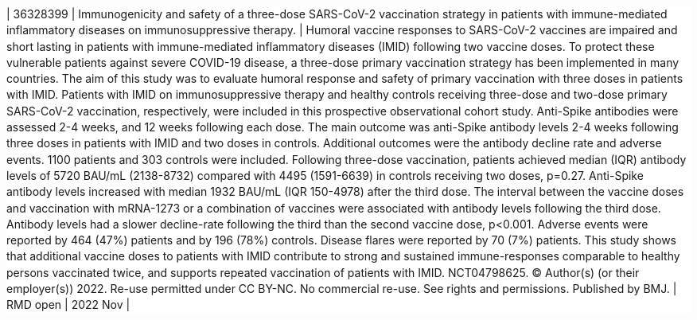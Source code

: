 | 36328399 | Immunogenicity and safety of a three-dose SARS-CoV-2 vaccination strategy in patients with immune-mediated inflammatory diseases on immunosuppressive therapy.                                                        | Humoral vaccine responses to SARS-CoV-2 vaccines are impaired and short lasting in patients with immune-mediated inflammatory diseases (IMID) following two vaccine doses. To protect these vulnerable patients against severe COVID-19 disease, a three-dose primary vaccination strategy has been implemented in many countries. The aim of this study was to evaluate humoral response and safety of primary vaccination with three doses in patients with IMID. Patients with IMID on immunosuppressive therapy and healthy controls receiving three-dose and two-dose primary SARS-CoV-2 vaccination, respectively, were included in this prospective observational cohort study. Anti-Spike antibodies were assessed 2-4 weeks, and 12 weeks following each dose. The main outcome was anti-Spike antibody levels 2-4 weeks following three doses in patients with IMID and two doses in controls. Additional outcomes were the antibody decline rate and adverse events. 1100 patients and 303 controls were included. Following three-dose vaccination, patients achieved median (IQR) antibody levels of 5720 BAU/mL (2138-8732) compared with 4495 (1591-6639) in controls receiving two doses, p=0.27. Anti-Spike antibody levels increased with median 1932 BAU/mL (IQR 150-4978) after the third dose. The interval between the vaccine doses and vaccination with mRNA-1273 or a combination of vaccines were associated with antibody levels following the third dose. Antibody levels had a slower decline-rate following the third than the second vaccine dose, p\<0.001. Adverse events were reported by 464 (47%) patients and by 196 (78%) controls. Disease flares were reported by 70 (7%) patients. This study shows that additional vaccine doses to patients with IMID contribute to strong and sustained immune-responses comparable to healthy persons vaccinated twice, and supports repeated vaccination of patients with IMID. NCT04798625. <CopyrightInformation>© Author(s) (or their employer(s)) 2022. Re-use permitted under CC BY-NC. No commercial re-use. See rights and permissions. Published by BMJ.</CopyrightInformation>                                                                                                                                                                                                                                                                                                                                                                                                                                                                                                                                                                                                                                                                                                                                                                                                                                                                                                                                                                                                                                                                                                                                                                                                                                                                                                                                                                                                                                                                                                                                                                                                                                                                         | RMD open                            | <Year>2022</Year> <Month>Nov</Month>               |